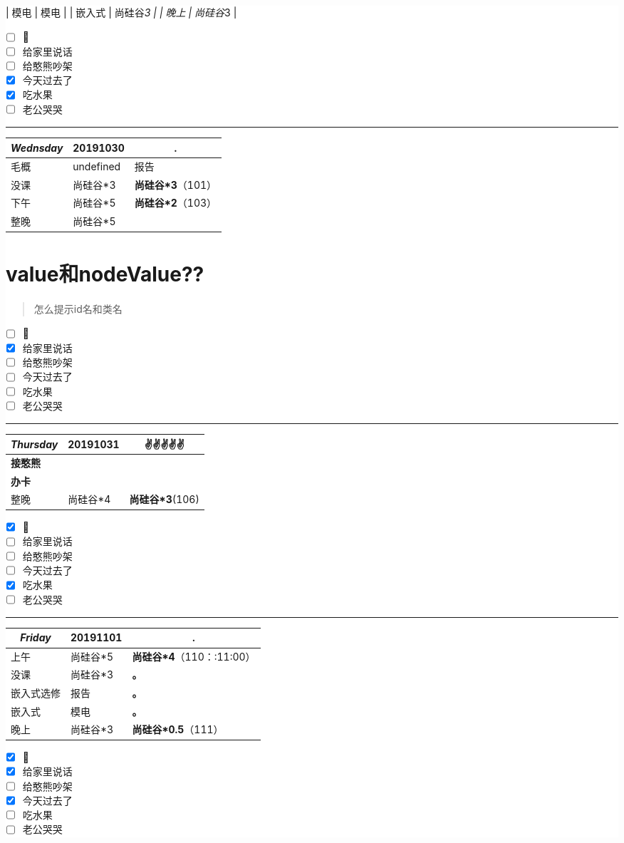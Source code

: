 | 模电      | 模电         |
| 嵌入式    | 尚硅谷*3     |
| 晚上      | 尚硅谷*3     |
- [ ] 💩
- [ ] 给家里说话
- [ ] 给憨熊吵架
- [x] 今天过去了
- [x] 吃水果
- [ ] 老公哭哭

---
| *Wednsday* | **20191030** | .                   |
| ---------- | ------------ | ------------------- |
| 毛概       | undefined    | 报告                |
| 没课       | 尚硅谷*3     | **尚硅谷*3**（101） |
| 下午       | 尚硅谷*5     | **尚硅谷*2**（103） |
| 整晚       | 尚硅谷*5     |
# value和nodeValue??
>怎么提示id名和类名
- [ ] 💩
- [x] 给家里说话
- [ ] 给憨熊吵架
- [ ] 今天过去了
- [ ] 吃水果
- [ ] 老公哭哭
---
| *Thursday* | **20191031** | ✌✌✌✌✌             |
| ---------- | ------------ | ----------------- |
| **接憨熊** |
| **办卡**   |
| 整晚       | 尚硅谷*4     | **尚硅谷*3**(106) |
- [x] 💩
- [ ] 给家里说话
- [ ] 给憨熊吵架
- [ ] 今天过去了
- [x] 吃水果
- [ ] 老公哭哭
---
| *Friday*   | **20191101** | .                           |
| ---------- | ------------ | --------------------------- |
| 上午       | 尚硅谷*5     | **尚硅谷*4**（110：:11:00） |
| 没课       | 尚硅谷*3     | **。**                      |
| 嵌入式选修 | 报告         | **。**                      |
| 嵌入式     | 模电         | **。**                      |
| 晚上       | 尚硅谷*3     | **尚硅谷*0.5**（111）       |
- [x] 💩
- [x] 给家里说话
- [ ] 给憨熊吵架
- [x] 今天过去了
- [ ] 吃水果
- [ ] 老公哭哭
